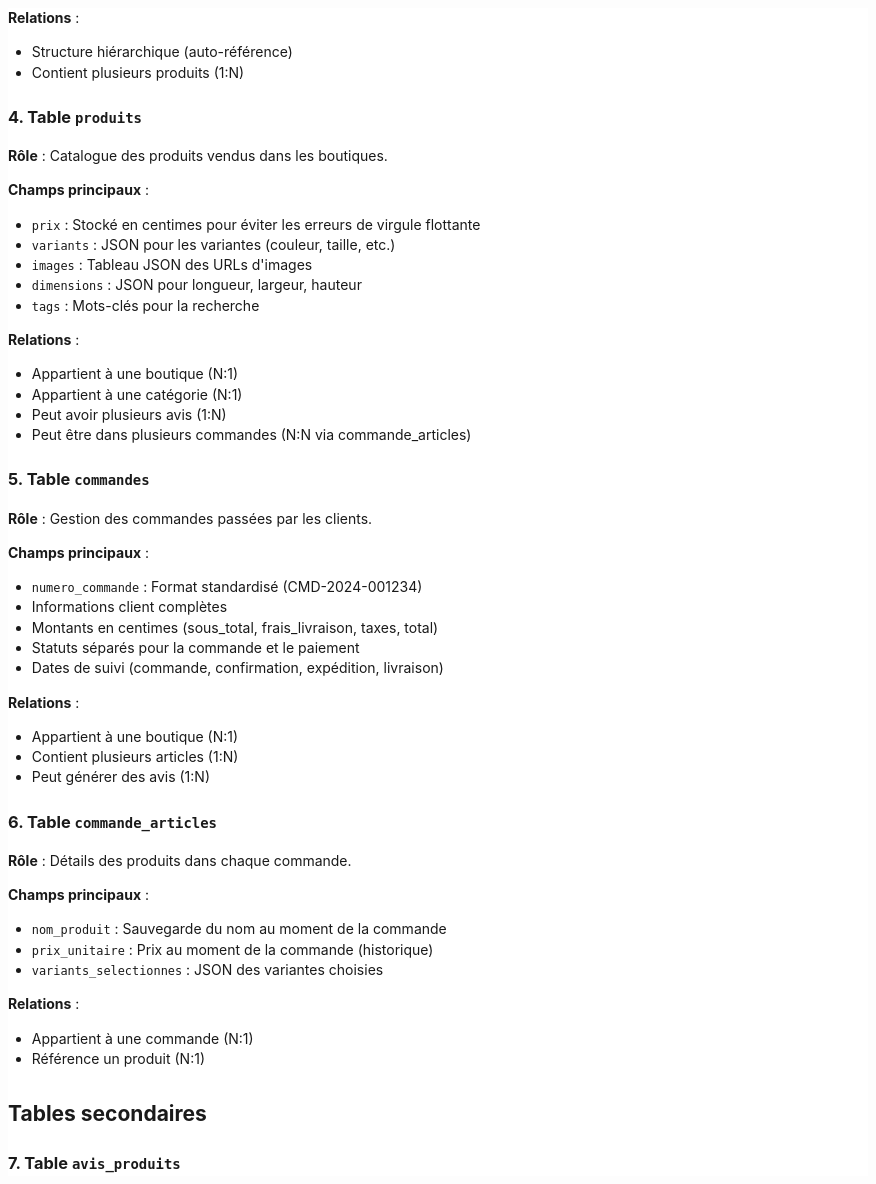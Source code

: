 **Relations** :
- Structure hiérarchique (auto-référence)
- Contient plusieurs produits (1:N)

### 4. Table `produits`

**Rôle** : Catalogue des produits vendus dans les boutiques.

**Champs principaux** :
- `prix` : Stocké en centimes pour éviter les erreurs de virgule flottante
- `variants` : JSON pour les variantes (couleur, taille, etc.)
- `images` : Tableau JSON des URLs d'images
- `dimensions` : JSON pour longueur, largeur, hauteur
- `tags` : Mots-clés pour la recherche

**Relations** :
- Appartient à une boutique (N:1)
- Appartient à une catégorie (N:1)
- Peut avoir plusieurs avis (1:N)
- Peut être dans plusieurs commandes (N:N via commande_articles)

### 5. Table `commandes`

**Rôle** : Gestion des commandes passées par les clients.

**Champs principaux** :
- `numero_commande` : Format standardisé (CMD-2024-001234)
- Informations client complètes
- Montants en centimes (sous_total, frais_livraison, taxes, total)
- Statuts séparés pour la commande et le paiement
- Dates de suivi (commande, confirmation, expédition, livraison)

**Relations** :
- Appartient à une boutique (N:1)
- Contient plusieurs articles (1:N)
- Peut générer des avis (1:N)

### 6. Table `commande_articles`

**Rôle** : Détails des produits dans chaque commande.

**Champs principaux** :
- `nom_produit` : Sauvegarde du nom au moment de la commande
- `prix_unitaire` : Prix au moment de la commande (historique)
- `variants_selectionnes` : JSON des variantes choisies

**Relations** :
- Appartient à une commande (N:1)
- Référence un produit (N:1)

## Tables secondaires

### 7. Table `avis_produits`
